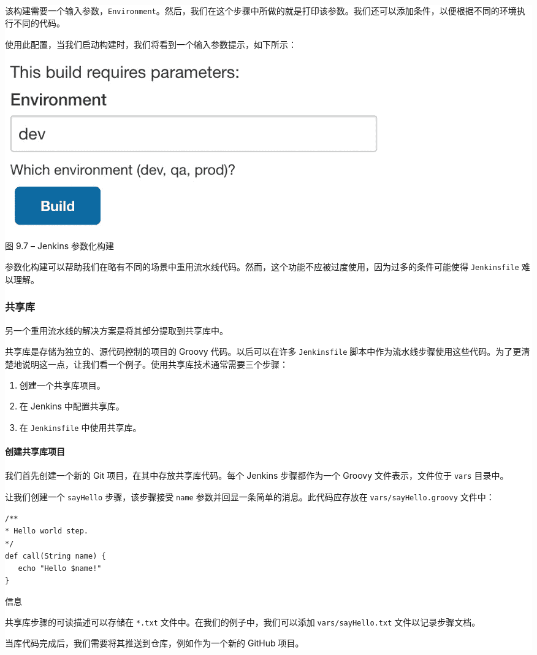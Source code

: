 该构建需要一个输入参数，`Environment`。然后，我们在这个步骤中所做的就是打印该参数。我们还可以添加条件，以便根据不同的环境执行不同的代码。

使用此配置，当我们启动构建时，我们将看到一个输入参数提示，如下所示：

![图 9.7 – Jenkins 参数化构建](img/B18223_09_07.jpg)

图 9.7 – Jenkins 参数化构建

参数化构建可以帮助我们在略有不同的场景中重用流水线代码。然而，这个功能不应被过度使用，因为过多的条件可能使得 `Jenkinsfile` 难以理解。

### 共享库

另一个重用流水线的解决方案是将其部分提取到共享库中。

共享库是存储为独立的、源代码控制的项目的 Groovy 代码。以后可以在许多 `Jenkinsfile` 脚本中作为流水线步骤使用这些代码。为了更清楚地说明这一点，让我们看一个例子。使用共享库技术通常需要三个步骤：

1.  创建一个共享库项目。

1.  在 Jenkins 中配置共享库。

1.  在 `Jenkinsfile` 中使用共享库。

#### 创建共享库项目

我们首先创建一个新的 Git 项目，在其中存放共享库代码。每个 Jenkins 步骤都作为一个 Groovy 文件表示，文件位于 `vars` 目录中。

让我们创建一个 `sayHello` 步骤，该步骤接受 `name` 参数并回显一条简单的消息。此代码应存放在 `vars/sayHello.groovy` 文件中：

```
/**
* Hello world step.
*/
def call(String name) {   
   echo "Hello $name!"
}
```

信息

共享库步骤的可读描述可以存储在 `*.txt` 文件中。在我们的例子中，我们可以添加 `vars/sayHello.txt` 文件以记录步骤文档。

当库代码完成后，我们需要将其推送到仓库，例如作为一个新的 GitHub 项目。
